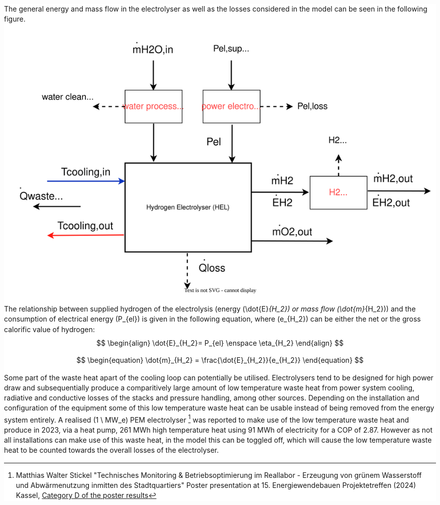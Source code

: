 The general energy and mass flow in the electrolyser as well as the losses considered in the model can be seen in the following figure.

![Energy flow of electrolyser](fig/221013_Elektrolyser.svg)

The relationship between supplied hydrogen of the electrolysis (energy \(\dot{E}_{H_2}\) or mass flow \(\dot{m}_{H_2}\)) and the consumption of electrical energy \(P_{el}\) is given in the following equation, where \(e_{H_2}\) can be either the net or the gross calorific value of hydrogen:
$$
\begin{align}
\dot{E}_{H_2}=  P_{el} \enspace \eta_{H_2}
\end{align}
$$

$$ 
\begin{equation}
\dot{m}_{H_2} =  \frac{\dot{E}_{H_2}}{e_{H_2}} 
\end{equation}
$$

Some part of the waste heat apart of the cooling loop can potentially be utilised. Electrolysers tend to be designed for high power draw and subsequentially produce a comparitively large amount of low temperature waste heat from power system cooling, radiative and conductive losses of the stacks and pressure handling, among other sources. Depending on the installation and configuration of the equipment some of this low temperature waste heat can be usable instead of being removed from the energy system entirely. A realised \(1 \ MW_e\) PEM electrolyser [^Stickel2024] was reported to make use of the low temperature waste heat and produce in 2023, via a heat pump, 261 MWh high temperature heat using 91 MWh of electricity for a COP of 2.87. However as not all installations can make use of this waste heat, in the model this can be toggled off, which will cause the low temperature waste heat to be counted towards the overall losses of the electrolyser.


[^Arpagaus2018]: Arpagaus C. et al. (2018): High temperature heat pumps: Market overview, state of the art, research status, refrigerants, and application potentials, *Energy*, doi: [10.1016/j.energy.2018.03.166](https://doi.org/10.1016/j.energy.2018.03.166)
[^DINEN14511]: DIN EN 14511:2018 (2018): Air conditioner, liquid chilling packages and heat pumps for space heating and cooling and process chillers, with electrically driven compressors. DIN e.V., Beuth-Verlag, Berlin.
[^Bettanini2003]: Bettanini, E.; Gastaldello, A.; Schibuola, L. (2003): Simplified Models to Simulate Part Load Performance of Air Conditioning Equipments. *Eighth International IBPSA Conference, Eindhoven*, Netherlands, S. 107–114.
[^Toffanin2019]: Toffanin, R. et al. (2019): Development and Implementation of a Reversible Variable Speed Heat Pump Model for Model Predictive Control Strategies. *Proceedings of the 16th IBPSA Conference*, S. 1866–1873.
[^Torregrosa-Jaime2008]: Torregrosa-Jaime, B. et al. (2019): Modelling of a Variable Refrigerant Flow System in EnergyPlus for Building Energy Simulation in an Open Building Information Modelling Environment. *Energies 12 (1)*, S. 22. doi: [10.3390/en12010022](https://doi.org/10.3390/en12010022).
[^Fuentes2019]: Fuentes, E. et al. (2016): Improved characterization of water-to-water heat pumps part load performance. *REHVA Journal*, August 2016.
[^Blervaque2015]: Blervaque, H et al. (2015): Variable-speed air-to-air heat pump modelling approaches for building energy simulation and comparison with experimental data. *Journal of Building Performance Simulation 9 (2)*, S. 210–225. doi: [10.1080/19401493.2015.1030862](https://doi.org/10.1080/19401493.2015.1030862). 
[^Fahlen2012]: Fahlén, Per (2012): Capacity control of heat pumps. *REHVA Journal Oktober 2012*, S. 28–31.
[^Stiebel-EltronTool]: Stiebel-Eltron Heat Pump Toolbox: [https://www.stiebel-eltron.com/toolbox/waermepumpe/](https://www.stiebel-eltron.com/toolbox/waermepumpe/)
[^2]: [https://enrgi.de/wp-content/uploads/2022/08/Datenblatt_ecoGEO_B-C_1-9kW.pdf](https://enrgi.de/wp-content/uploads/2022/08/Datenblatt_ecoGEO_B-C_1-9kW.pdf)
[^Socal2021]: Socal, Laurent (2021): Heat pumps: lost in standards, *REHVA Journal August 2021*.
[^Filliard2009]: Filliard, Bruno; Guiavarch, Alain; Peuportier, Bruno (2009): Performance evaluation of an air-to-air heat pump coupled with temperate air-sources integrated into a dwelling. *Eleventh International Building Simulation Conference 2009*, S. 2266–73, Glasgow.
[^Wei2021]: Wei, Wenzhe et al. (2021): Investigation on the regulating methods of air source heat pump system used for district heating: Considering the energy loss caused by frosting and on–off. In: *Energy and Buildings 235*, S. 110731. doi: [10.1016/j.enbuild.2021.110731](https://doi.org/10.1016/j.enbuild.2021.110731).
[^Wetter1996]: Wetter M., Afjei T.: TRNSYS Type 401 - Kompressionswärmepumpe inklusive Frost- und Taktverluste. Modellbeschreibung und Implementation in TRNSYS (1996). Zentralschweizerisches Technikum Luzern, Ingenieurschule HTL. URL: [https://trnsys.de/static/05dea6f31c3fc32b8db8db01927509ce/ts_type_401_de.pdf](https://trnsys.de/static/05dea6f31c3fc32b8db8db01927509ce/ts_type_401_de.pdf)
[^Alfjei1996]: Afjei T., Wetter M., Glass A. (1997): TRNSYS Type 204 - Dual-stage compressor heat pump including frost and cycle losses. Model description and implementation in TRNSYS, Versin 2. Zentralschweizerisches Technikum Luzern, Ingenieurschule HTL. URL: [https://simulationresearch.lbl.gov/wetter/download/type204_hp.pdf](https://simulationresearch.lbl.gov/wetter/download/type204_hp.pdf)
[^Stickel2024]: Matthias Walter Stickel "Technisches Monitoring & Betriebsoptimierung im Reallabor - Erzeugung von grünem Wasserstoff und Abwärmenutzung inmitten des Stadtquartiers" Poster presentation at 15. Energiewendebauen Projektetreffen (2024) Kassel, [Category D of the poster results](https://ewb.innoecos.com/Group/15.Treffen.Kassel/MediaGallery/Start/Index/66515)
[^Ebrahimi2015]: Ebrahimi, Masood; Keshavarz, Ali (2015): 2 - CCHP Technology. In: Mohamed Abdallah El-Reedy und Ali Keshavarz (Hg.): Combined cooling, heating and power. Decision-making, design and optimization. Amsterdam, Netherlands, Oxford, UK, Waltham, MA: Elsevier, S. 35–91.
[^LeeSeo2019]: Lee, D.Y., Seo, B.M., Yoon, Y.B. et al. Heating energy performance and part load ratio characteristics of boiler staging in an office building. Front. Energy 13, 339–353 (2019). doi: [https://doi.org/10.1007/s11708-018-0596-5](https://doi.org/10.1007/s11708-018-0596-5).
[^Verma2013]: Verma, V. K.; Bram, S.; Delattin, F.; Ruyck, J. de (2013): Real life performance of domestic pellet boiler technologies as a function of operational loads: A case study of Belgium. In: Applied Energy 101, S. 357–362. DOI: 10.1016/j.apenergy.2012.02.017.
[^VDI4640-1]: Verein Deutscher Ingenieure, VDI 4640 Blatt 1, Thermische Nutzung des Untergrunds - Grundlagen, Genehmigungen, Umweltaspekte: = Thermal use of the underground - fundamentals, approvals, environmental aspects. Berlin: Beuth Verlag GmbH, 2021.
[^Eskilson]: P. Eskilson, Thermal Analysis of Heat Extraction Boreholes. University of Lund, 1987. Available: [https://buildingphysics.com/download/Eskilson1987.pdf](https://buildingphysics.com/download/Eskilson1987.pdf)
[^Özisik]: Özisik, M.N. Heat conduction. New York: Wiley-Interscience, 1980. ISBN 047105481X
[^Li]: M. Li, K. Zhu, Z. Fang: Analytical methods for thermal analysis of vertical ground heat exchangers. Advances in Ground-Source Heat Pump Systems, 2016. doi: [https://doi.org/10.1016/B978-0-08-100311-4.00006-6](https://doi.org/10.1016/B978-0-08-100311-4.00006-6).
[^Carslaw,Jaeger]: H.S. Carslaw., J.C. Jaeger. Heat Flow in the Region bounded Internally by a Circular Cylinder. Proceedings of the Royal Society of Edinburgh, 1942. 
[^Kelvin]: T.W. Kelvin: Mathematical and Physical Papers. 1882. Cambridge University Press, London.
[^LalouiLoria2020]: L. Laloui, A. F. Rotta Loria: Analysis and Design of Energy Geostructures - Theoretical Essentials and Practical Application, Academic Press, 2020. doi:[https://doi.org/10.1016/B978-0-12-816223-1.00009-6](https://doi.org/10.1016/B978-0-12-816223-1.00009-6).
[^Spitler,Cook]: J. D. Spitler, J. C. Cook, T. West, and X. Liu:  G-Function Library for Modeling Vertical Bore Ground Heat Exchanger. Geothermal Data Repository, 2021. doi: [https://doi.org/10.15121/1811518](https://doi.org/10.15121/1811518).
[^Hellström]: G. Hellström, Ground Heat Storage: Thermal Analyses of Duct Storage Systems. Theorie. University of Lund, 1991.
[^Ramming]: K. Ramming: Bewertung und Optimierung oberflächennaher Erdwärmekollektoren für verschiedene Lastfälle. Dissertation, Technische Universität Dresden 2007. ISBN 9783940046413.
[^Gielinski1975]: V. Gnielinski: Neue Gleichungen für den Wärme- und Stoffübergang in turbulent durchströmten Rohren und Kanälen. Forsch. Ing.wes. 41(1):8–16, 1975.
[^Gielinski1995]:  V. Gnielinski: Ein neues Berechnungsverfahren für die Wärmeübertragung im Übergangsbereich zwischen laminarer und turbulenter Rohrströmung. Forsch. Ing.wes. 61:240–248, 1995.
[^Type710]: H. Hirsch, F. Hüsing, and G. Rockendorf: “Modellierung oberflächennaher Erdwärmeübertrager für Systemsimulationen in TRNSYS,” BauSIM, Dresden, 2016.
[^Type710]: H. Hirsch, F. Hüsing, and G. Rockendorf: “Modellierung oberflächennaher Erdwärmeübertrager für Systemsimulationen in TRNSYS,” BauSIM, Dresden, 2016.
[^Muhieddine]: M. Muhieddine, E. Canot, and R. March, Various Approaches for Solving Problems in Heat Conduction with Phase Change: HAL, 2015.